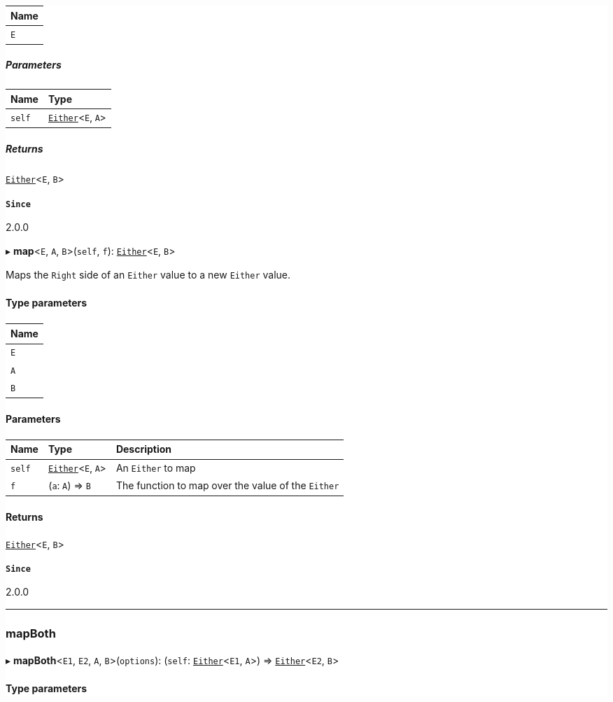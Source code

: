 | Name |
| :--- |
| `E`  |

##### Parameters

| Name   | Type                                |
| :----- | :---------------------------------- |
| `self` | [`Either`](E.md#either)\<`E`, `A`\> |

##### Returns

[`Either`](E.md#either)\<`E`, `B`\>

**`Since`**

2.0.0

▸ **map**\<`E`, `A`, `B`\>(`self`, `f`): [`Either`](E.md#either)\<`E`, `B`\>

Maps the `Right` side of an `Either` value to a new `Either` value.

#### Type parameters

| Name |
| :--- |
| `E`  |
| `A`  |
| `B`  |

#### Parameters

| Name   | Type                                | Description                                        |
| :----- | :---------------------------------- | :------------------------------------------------- |
| `self` | [`Either`](E.md#either)\<`E`, `A`\> | An `Either` to map                                 |
| `f`    | (`a`: `A`) => `B`                   | The function to map over the value of the `Either` |

#### Returns

[`Either`](E.md#either)\<`E`, `B`\>

**`Since`**

2.0.0

---

### mapBoth

▸ **mapBoth**\<`E1`, `E2`, `A`, `B`\>(`options`): (`self`: [`Either`](E.md#either)\<`E1`, `A`\>) => [`Either`](E.md#either)\<`E2`, `B`\>

#### Type parameters
